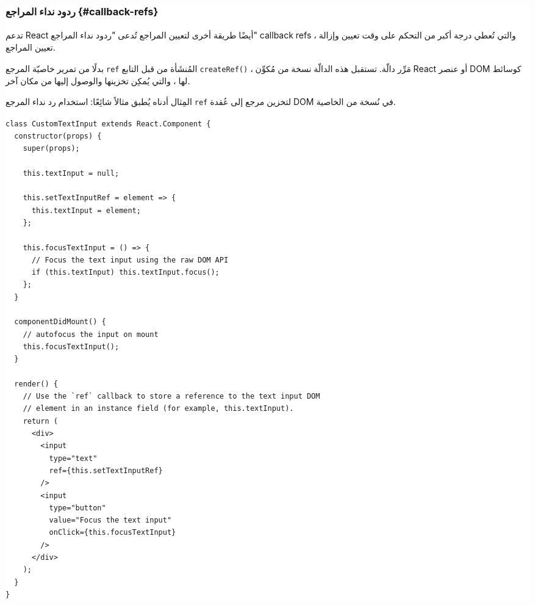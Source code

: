 ### ردود نداء المراجع {#callback-refs}

تدعم React أيضًا طريقة أخرى لتعيين المراجع تُدعى "ردود نداء المراجع" callback refs ، والتي تُعطي درجة أكبر من التحكم على وقت تعيين وإزالة تعيين المراجع.

بدلًا من تمرير خاصيّة المرجع `ref` المُنشَأة من قبل التابع `createRef()‎` ، مَرِّر دالّة. تستقبل هذه الدالّة نسخة من مُكوِّن React أو عنصر DOM كوسائط لها ، والتي يُمكِن تخزينها والوصول إليها من مكان آخر.

المِثال أدناه يُطبق مثالاً شائِعًا: استخدام رد نداء المرجع `ref` لتخزين مرجع إلى عُقدة DOM في نُسخة من الخاصية.

```javascript{5,7-9,11-14,19,29,34}
class CustomTextInput extends React.Component {
  constructor(props) {
    super(props);

    this.textInput = null;

    this.setTextInputRef = element => {
      this.textInput = element;
    };

    this.focusTextInput = () => {
      // Focus the text input using the raw DOM API
      if (this.textInput) this.textInput.focus();
    };
  }

  componentDidMount() {
    // autofocus the input on mount
    this.focusTextInput();
  }

  render() {
    // Use the `ref` callback to store a reference to the text input DOM
    // element in an instance field (for example, this.textInput).
    return (
      <div>
        <input
          type="text"
          ref={this.setTextInputRef}
        />
        <input
          type="button"
          value="Focus the text input"
          onClick={this.focusTextInput}
        />
      </div>
    );
  }
}
```
